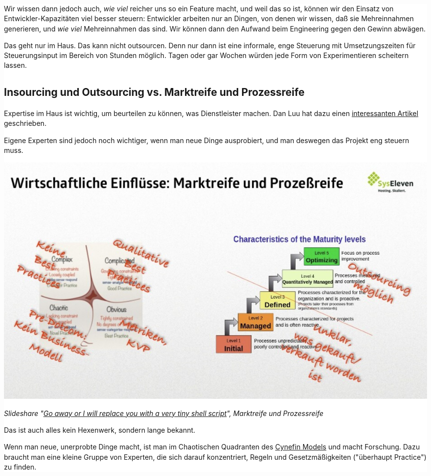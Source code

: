 Wir wissen dann jedoch auch, *wie viel* reicher uns so ein Feature macht, und weil das so ist, können wir den Einsatz von Entwickler-Kapazitäten viel besser steuern:
Entwickler arbeiten nur an Dingen, von denen wir wissen, daß sie Mehreinnahmen generieren, und *wie viel* Mehreinnahmen das sind.
Wir können dann den Aufwand beim Engineering gegen den Gewinn abwägen.

Das geht nur im Haus. Das kann nicht outsourcen. Denn nur dann ist eine informale, enge Steuerung mit Umsetzungszeiten für Steuerungsinput im Bereich von Stunden möglich.
Tagen oder gar Wochen würden jede Form von Experimentieren scheitern lassen.

## Insourcing und Outsourcing vs. Marktreife und Prozessreife 

Expertise im Haus ist wichtig, um beurteilen zu können, was Dienstleister machen. Dan Luu hat dazu einen [interessanten Artikel](https://danluu.com/in-house/) geschrieben.

Eigene Experten sind jedoch noch wichtiger, wenn man neue Dinge ausprobiert, und man deswegen das Projekt eng steuern muss.

![](/uploads/2021/10/go-away-1.jpg)

*Slideshare "[Go away or I will replace you with a very tiny shell script](https://www.slideshare.net/isotopp/go-away-or-i-will-replace-you-with-a-little-shell-script#12)", Marktreife und Prozessreife*

Das ist auch alles kein Hexenwerk, sondern lange bekannt.

Wenn man neue, unerprobte Dinge macht, ist man im Chaotischen Quadranten des [Cynefin Models](https://en.wikipedia.org/wiki/Cynefin_framework) und macht Forschung.
Dazu braucht man eine kleine Gruppe von Experten, die sich darauf konzentriert, Regeln und Gesetzmäßigkeiten ("überhaupt Practice") zu finden. 
